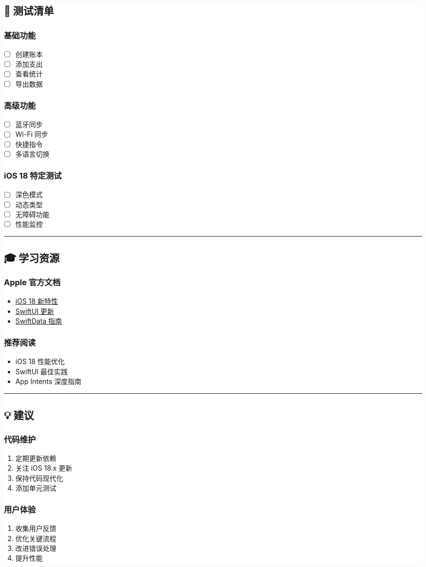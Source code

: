 
## 📱 测试清单

### 基础功能
- [ ] 创建账本
- [ ] 添加支出
- [ ] 查看统计
- [ ] 导出数据

### 高级功能
- [ ] 蓝牙同步
- [ ] Wi-Fi 同步
- [ ] 快捷指令
- [ ] 多语言切换

### iOS 18 特定测试
- [ ] 深色模式
- [ ] 动态类型
- [ ] 无障碍功能
- [ ] 性能监控

---

## 🎓 学习资源

### Apple 官方文档
- [iOS 18 新特性](https://developer.apple.com/ios/whats-new/)
- [SwiftUI 更新](https://developer.apple.com/documentation/swiftui)
- [SwiftData 指南](https://developer.apple.com/documentation/swiftdata)

### 推荐阅读
- iOS 18 性能优化
- SwiftUI 最佳实践
- App Intents 深度指南

---

## 💡 建议

### 代码维护
1. 定期更新依赖
2. 关注 iOS 18.x 更新
3. 保持代码现代化
4. 添加单元测试

### 用户体验
1. 收集用户反馈
2. 优化关键流程
3. 改进错误处理
4. 提升性能
